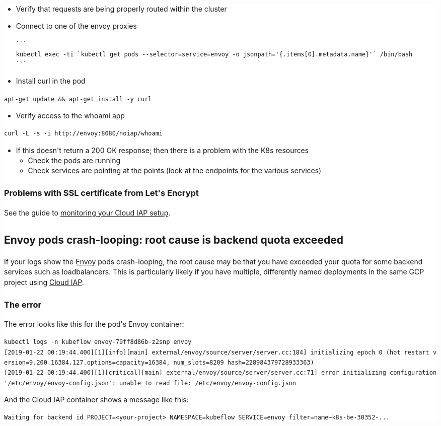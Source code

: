   * Verify that requests are being properly routed within the cluster
  * Connect to one of the envoy proxies

        ```
        kubectl exec -ti `kubectl get pods --selector=service=envoy -o jsonpath='{.items[0].metadata.name}'` /bin/bash
        ```

  * Install curl in the pod
  ```
  apt-get update && apt-get install -y curl
  ```

  * Verify access to the whoami app
  ```
  curl -L -s -i http://envoy:8080/noiap/whoami
  ```
  * If this doesn't return a 200 OK response; then there is a problem with the K8s resources
      * Check the pods are running
      * Check services are pointing at the points (look at the endpoints for the various services)

### Problems with SSL certificate from Let's Encrypt

See the guide to 
[monitoring your Cloud IAP setup](/docs/gke/deploy/monitor-iap-setup/).

## Envoy pods crash-looping: root cause is backend quota exceeded

If your logs show the 
[Envoy](https://istio.io/docs/concepts/what-is-istio/#envoy) pods crash-looping, 
the root cause may be that you have exceeded your quota for some 
backend services such as loadbalancers. 
This is particularly likely if you have multiple, differently named deployments 
in the same GCP project using [Cloud IAP](https://cloud.google.com/iap/).

### The error

The error looks like this for the pod's Envoy container:

```
kubectl logs -n kubeflow envoy-79ff8d86b-z2snp envoy
[2019-01-22 00:19:44.400][1][info][main] external/envoy/source/server/server.cc:184] initializing epoch 0 (hot restart version=9.200.16384.127.options=capacity=16384, num_slots=8209 hash=228984379728933363)
[2019-01-22 00:19:44.400][1][critical][main] external/envoy/source/server/server.cc:71] error initializing configuration '/etc/envoy/envoy-config.json': unable to read file: /etc/envoy/envoy-config.json
```

And the Cloud IAP container shows a message like this:

```
Waiting for backend id PROJECT=<your-project> NAMESPACE=kubeflow SERVICE=envoy filter=name~k8s-be-30352-...
```
